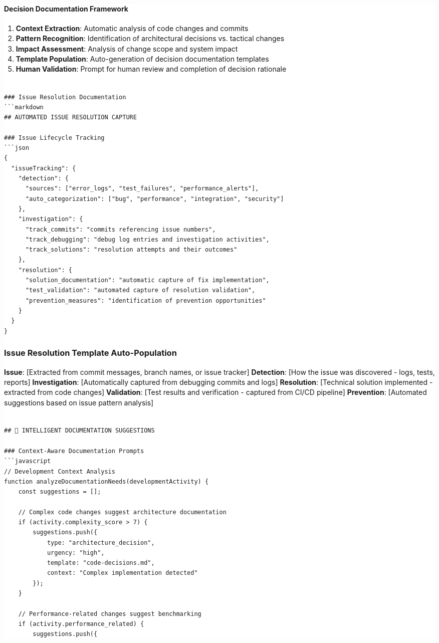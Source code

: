 #### Decision Documentation Framework
1. **Context Extraction**: Automatic analysis of code changes and commits
2. **Pattern Recognition**: Identification of architectural decisions vs. tactical changes
3. **Impact Assessment**: Analysis of change scope and system impact
4. **Template Population**: Auto-generation of decision documentation templates
5. **Human Validation**: Prompt for human review and completion of decision rationale
```

### Issue Resolution Documentation
```markdown
## AUTOMATED ISSUE RESOLUTION CAPTURE

### Issue Lifecycle Tracking
```json
{
  "issueTracking": {
    "detection": {
      "sources": ["error_logs", "test_failures", "performance_alerts"],
      "auto_categorization": ["bug", "performance", "integration", "security"]
    },
    "investigation": {
      "track_commits": "commits referencing issue numbers",
      "track_debugging": "debug log entries and investigation activities",
      "track_solutions": "resolution attempts and their outcomes"
    },
    "resolution": {
      "solution_documentation": "automatic capture of fix implementation",
      "test_validation": "automated capture of resolution validation",
      "prevention_measures": "identification of prevention opportunities"
    }
  }
}
```

### Issue Resolution Template Auto-Population
**Issue**: [Extracted from commit messages, branch names, or issue tracker]
**Detection**: [How the issue was discovered - logs, tests, reports]
**Investigation**: [Automatically captured from debugging commits and logs]
**Resolution**: [Technical solution implemented - extracted from code changes]
**Validation**: [Test results and verification - captured from CI/CD pipeline]
**Prevention**: [Automated suggestions based on issue pattern analysis]
```

## 🧠 INTELLIGENT DOCUMENTATION SUGGESTIONS

### Context-Aware Documentation Prompts
```javascript
// Development Context Analysis
function analyzeDocumentationNeeds(developmentActivity) {
    const suggestions = [];
    
    // Complex code changes suggest architecture documentation
    if (activity.complexity_score > 7) {
        suggestions.push({
            type: "architecture_decision",
            urgency: "high",
            template: "code-decisions.md",
            context: "Complex implementation detected"
        });
    }
    
    // Performance-related changes suggest benchmarking
    if (activity.performance_related) {
        suggestions.push({
```